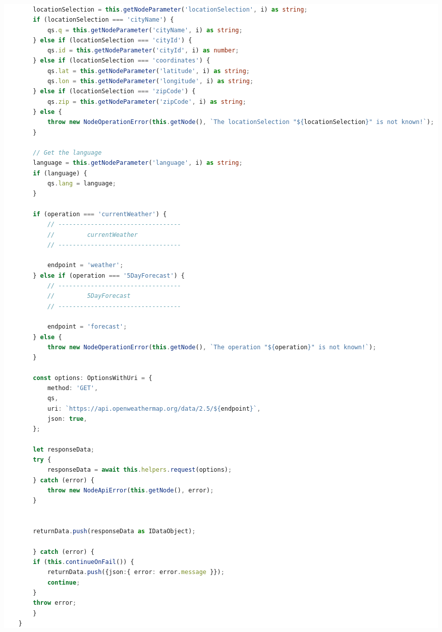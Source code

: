 ```ts
		locationSelection = this.getNodeParameter('locationSelection', i) as string;
		if (locationSelection === 'cityName') {
			qs.q = this.getNodeParameter('cityName', i) as string;
		} else if (locationSelection === 'cityId') {
			qs.id = this.getNodeParameter('cityId', i) as number;
		} else if (locationSelection === 'coordinates') {
			qs.lat = this.getNodeParameter('latitude', i) as string;
			qs.lon = this.getNodeParameter('longitude', i) as string;
		} else if (locationSelection === 'zipCode') {
			qs.zip = this.getNodeParameter('zipCode', i) as string;
		} else {
			throw new NodeOperationError(this.getNode(), `The locationSelection "${locationSelection}" is not known!`);
		}

		// Get the language
		language = this.getNodeParameter('language', i) as string;
		if (language) {
			qs.lang = language;
		}

		if (operation === 'currentWeather') {
			// ----------------------------------
			//         currentWeather
			// ----------------------------------

			endpoint = 'weather';
		} else if (operation === '5DayForecast') {
			// ----------------------------------
			//         5DayForecast
			// ----------------------------------

			endpoint = 'forecast';
		} else {
			throw new NodeOperationError(this.getNode(), `The operation "${operation}" is not known!`);
		}

		const options: OptionsWithUri = {
			method: 'GET',
			qs,
			uri: `https://api.openweathermap.org/data/2.5/${endpoint}`,
			json: true,
		};

		let responseData;
		try {
			responseData = await this.helpers.request(options);
		} catch (error) {
			throw new NodeApiError(this.getNode(), error);
		}


		returnData.push(responseData as IDataObject);

		} catch (error) {
		if (this.continueOnFail()) {
			returnData.push({json:{ error: error.message }});
			continue;
		}
		throw error;
		}
	}
```